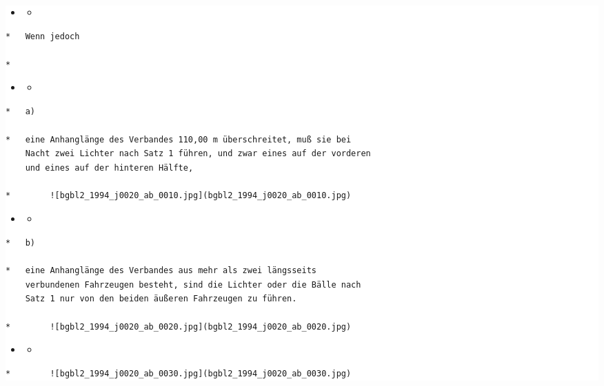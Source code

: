 
*    *
    *   Wenn jedoch

    *

*    *
    *   a)

    *   eine Anhanglänge des Verbandes 110,00 m überschreitet, muß sie bei
        Nacht zwei Lichter nach Satz 1 führen, und zwar eines auf der vorderen
        und eines auf der hinteren Hälfte,

    *        ![bgbl2_1994_j0020_ab_0010.jpg](bgbl2_1994_j0020_ab_0010.jpg)

*    *
    *   b)

    *   eine Anhanglänge des Verbandes aus mehr als zwei längsseits
        verbundenen Fahrzeugen besteht, sind die Lichter oder die Bälle nach
        Satz 1 nur von den beiden äußeren Fahrzeugen zu führen.

    *        ![bgbl2_1994_j0020_ab_0020.jpg](bgbl2_1994_j0020_ab_0020.jpg)

*    *
    *        ![bgbl2_1994_j0020_ab_0030.jpg](bgbl2_1994_j0020_ab_0030.jpg)